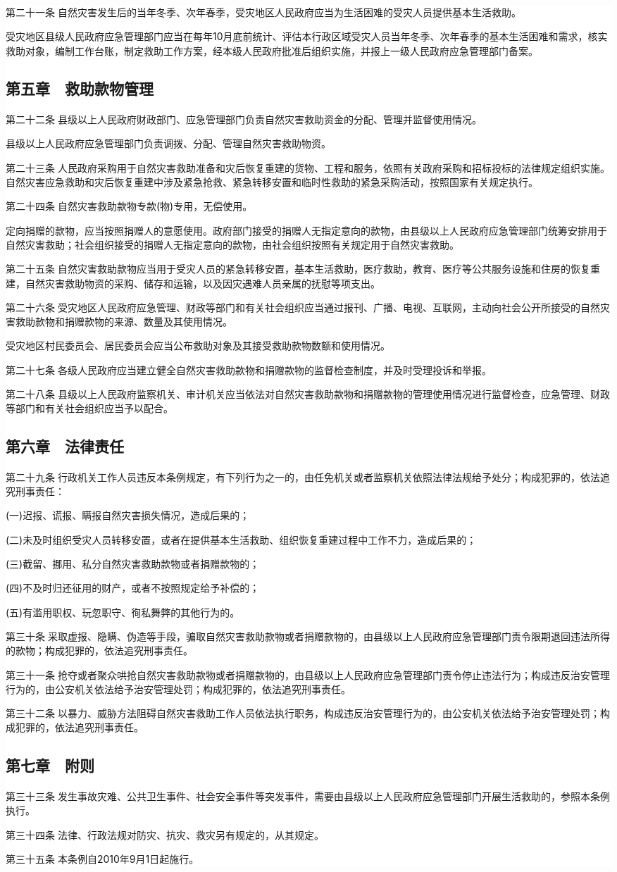 第二十一条 自然灾害发生后的当年冬季、次年春季，受灾地区人民政府应当为生活困难的受灾人员提供基本生活救助。

受灾地区县级人民政府应急管理部门应当在每年10月底前统计、评估本行政区域受灾人员当年冬季、次年春季的基本生活困难和需求，核实救助对象，编制工作台账，制定救助工作方案，经本级人民政府批准后组织实施，并报上一级人民政府应急管理部门备案。

## 第五章　救助款物管理

第二十二条 县级以上人民政府财政部门、应急管理部门负责自然灾害救助资金的分配、管理并监督使用情况。

县级以上人民政府应急管理部门负责调拨、分配、管理自然灾害救助物资。

第二十三条 人民政府采购用于自然灾害救助准备和灾后恢复重建的货物、工程和服务，依照有关政府采购和招标投标的法律规定组织实施。自然灾害应急救助和灾后恢复重建中涉及紧急抢救、紧急转移安置和临时性救助的紧急采购活动，按照国家有关规定执行。

第二十四条 自然灾害救助款物专款(物)专用，无偿使用。

定向捐赠的款物，应当按照捐赠人的意愿使用。政府部门接受的捐赠人无指定意向的款物，由县级以上人民政府应急管理部门统筹安排用于自然灾害救助；社会组织接受的捐赠人无指定意向的款物，由社会组织按照有关规定用于自然灾害救助。

第二十五条 自然灾害救助款物应当用于受灾人员的紧急转移安置，基本生活救助，医疗救助，教育、医疗等公共服务设施和住房的恢复重建，自然灾害救助物资的采购、储存和运输，以及因灾遇难人员亲属的抚慰等项支出。

第二十六条 受灾地区人民政府应急管理、财政等部门和有关社会组织应当通过报刊、广播、电视、互联网，主动向社会公开所接受的自然灾害救助款物和捐赠款物的来源、数量及其使用情况。

受灾地区村民委员会、居民委员会应当公布救助对象及其接受救助款物数额和使用情况。

第二十七条 各级人民政府应当建立健全自然灾害救助款物和捐赠款物的监督检查制度，并及时受理投诉和举报。

第二十八条 县级以上人民政府监察机关、审计机关应当依法对自然灾害救助款物和捐赠款物的管理使用情况进行监督检查，应急管理、财政等部门和有关社会组织应当予以配合。

## 第六章　法律责任

第二十九条 行政机关工作人员违反本条例规定，有下列行为之一的，由任免机关或者监察机关依照法律法规给予处分；构成犯罪的，依法追究刑事责任：

(一)迟报、谎报、瞒报自然灾害损失情况，造成后果的；

(二)未及时组织受灾人员转移安置，或者在提供基本生活救助、组织恢复重建过程中工作不力，造成后果的；

(三)截留、挪用、私分自然灾害救助款物或者捐赠款物的；

(四)不及时归还征用的财产，或者不按照规定给予补偿的；

(五)有滥用职权、玩忽职守、徇私舞弊的其他行为的。

第三十条 采取虚报、隐瞒、伪造等手段，骗取自然灾害救助款物或者捐赠款物的，由县级以上人民政府应急管理部门责令限期退回违法所得的款物；构成犯罪的，依法追究刑事责任。

第三十一条 抢夺或者聚众哄抢自然灾害救助款物或者捐赠款物的，由县级以上人民政府应急管理部门责令停止违法行为；构成违反治安管理行为的，由公安机关依法给予治安管理处罚；构成犯罪的，依法追究刑事责任。

第三十二条 以暴力、威胁方法阻碍自然灾害救助工作人员依法执行职务，构成违反治安管理行为的，由公安机关依法给予治安管理处罚；构成犯罪的，依法追究刑事责任。

## 第七章　附则

第三十三条 发生事故灾难、公共卫生事件、社会安全事件等突发事件，需要由县级以上人民政府应急管理部门开展生活救助的，参照本条例执行。

第三十四条 法律、行政法规对防灾、抗灾、救灾另有规定的，从其规定。

第三十五条 本条例自2010年9月1日起施行。

